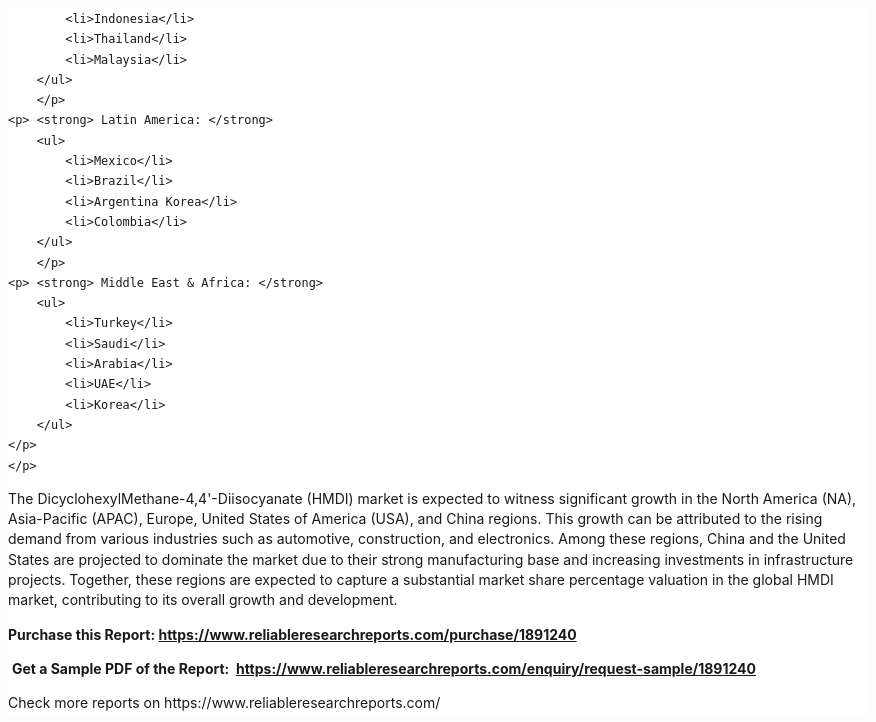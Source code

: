            <li>Indonesia</li>
            <li>Thailand</li>
            <li>Malaysia</li>
        </ul>
        </p> 
    <p> <strong> Latin America: </strong>
        <ul>
            <li>Mexico</li>
            <li>Brazil</li>
            <li>Argentina Korea</li>
            <li>Colombia</li>
        </ul>
        </p> 
    <p> <strong> Middle East & Africa: </strong>
        <ul>
            <li>Turkey</li>
            <li>Saudi</li>
            <li>Arabia</li>
            <li>UAE</li>
            <li>Korea</li>
        </ul>
    </p>
    </p>
<p><p>The DicyclohexylMethane-4,4'-Diisocyanate (HMDI) market is expected to witness significant growth in the North America (NA), Asia-Pacific (APAC), Europe, United States of America (USA), and China regions. This growth can be attributed to the rising demand from various industries such as automotive, construction, and electronics. Among these regions, China and the United States are projected to dominate the market due to their strong manufacturing base and increasing investments in infrastructure projects. Together, these regions are expected to capture a substantial market share percentage valuation in the global HMDI market, contributing to its overall growth and development.</p></p>
<p><strong>Purchase this Report: <a href="https://www.reliableresearchreports.com/purchase/1891240">https://www.reliableresearchreports.com/purchase/1891240</a></strong></p>
<p>&nbsp;<strong>Get a Sample PDF of the Report:&nbsp;&nbsp;<a href="https://www.reliableresearchreports.com/enquiry/request-sample/1891240">https://www.reliableresearchreports.com/enquiry/request-sample/1891240</a></strong></p>
<p><strong></strong></p>
<p>Check more reports on https://www.reliableresearchreports.com/</p>